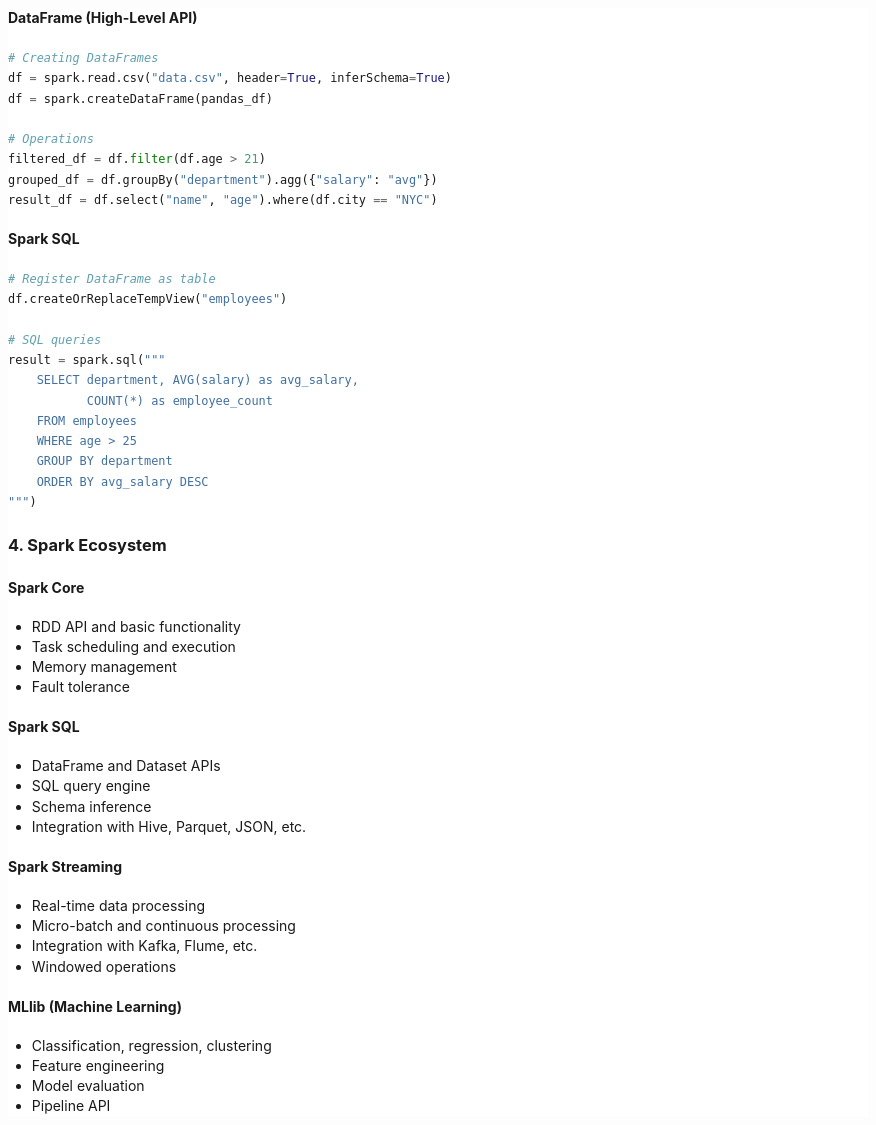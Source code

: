 #### DataFrame (High-Level API)
```python
# Creating DataFrames
df = spark.read.csv("data.csv", header=True, inferSchema=True)
df = spark.createDataFrame(pandas_df)

# Operations
filtered_df = df.filter(df.age > 21)
grouped_df = df.groupBy("department").agg({"salary": "avg"})
result_df = df.select("name", "age").where(df.city == "NYC")
```

#### Spark SQL
```python
# Register DataFrame as table
df.createOrReplaceTempView("employees")

# SQL queries
result = spark.sql("""
    SELECT department, AVG(salary) as avg_salary,
           COUNT(*) as employee_count
    FROM employees
    WHERE age > 25
    GROUP BY department
    ORDER BY avg_salary DESC
""")
```

### 4. Spark Ecosystem

#### Spark Core
- RDD API and basic functionality
- Task scheduling and execution
- Memory management
- Fault tolerance

#### Spark SQL
- DataFrame and Dataset APIs
- SQL query engine
- Schema inference
- Integration with Hive, Parquet, JSON, etc.

#### Spark Streaming
- Real-time data processing
- Micro-batch and continuous processing
- Integration with Kafka, Flume, etc.
- Windowed operations

#### MLlib (Machine Learning)
- Classification, regression, clustering
- Feature engineering
- Model evaluation
- Pipeline API
